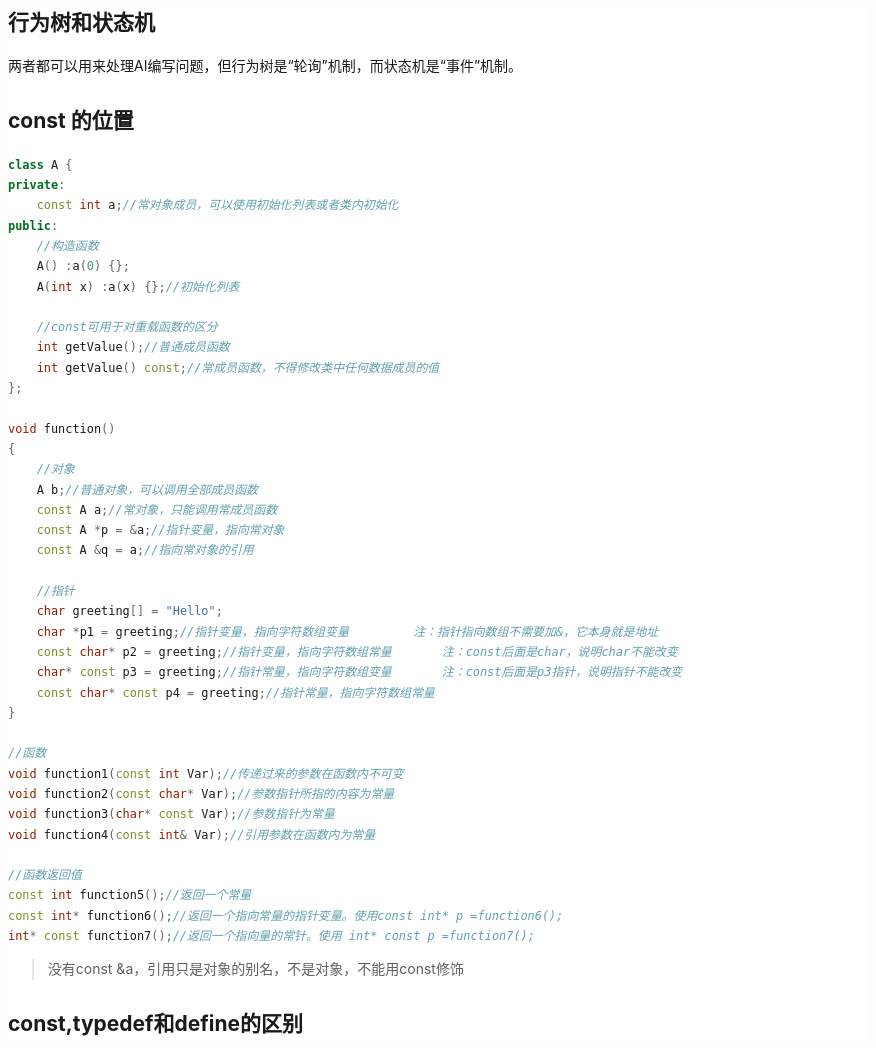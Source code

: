 ## 行为树和状态机

两者都可以用来处理AI编写问题，但行为树是“轮询”机制，而状态机是“事件”机制。

## const 的位置

```cpp
class A {
private:
	const int a;//常对象成员，可以使用初始化列表或者类内初始化
public:
	//构造函数
	A() :a(0) {};
	A(int x) :a(x) {};//初始化列表

	//const可用于对重载函数的区分
	int getValue();//普通成员函数
	int getValue() const;//常成员函数，不得修改类中任何数据成员的值
};

void function()
{
	//对象
	A b;//普通对象，可以调用全部成员函数
	const A a;//常对象，只能调用常成员函数
	const A *p = &a;//指针变量，指向常对象
	const A &q = a;//指向常对象的引用

	//指针
	char greeting[] = "Hello";
	char *p1 = greeting;//指针变量，指向字符数组变量			注：指针指向数组不需要加&，它本身就是地址
	const char* p2 = greeting;//指针变量，指向字符数组常量		注：const后面是char，说明char不能改变
	char* const p3 = greeting;//指针常量，指向字符数组变量		注：const后面是p3指针，说明指针不能改变
	const char* const p4 = greeting;//指针常量，指向字符数组常量
}

//函数
void function1(const int Var);//传递过来的参数在函数内不可变
void function2(const char* Var);//参数指针所指的内容为常量
void function3(char* const Var);//参数指针为常量
void function4(const int& Var);//引用参数在函数内为常量

//函数返回值
const int function5();//返回一个常量
const int* function6();//返回一个指向常量的指针变量。使用const int* p =function6();
int* const function7();//返回一个指向量的常针。使用 int* const p =function7();
```

> 没有const &a，引用只是对象的别名，不是对象，不能用const修饰

## const,typedef和define的区别
